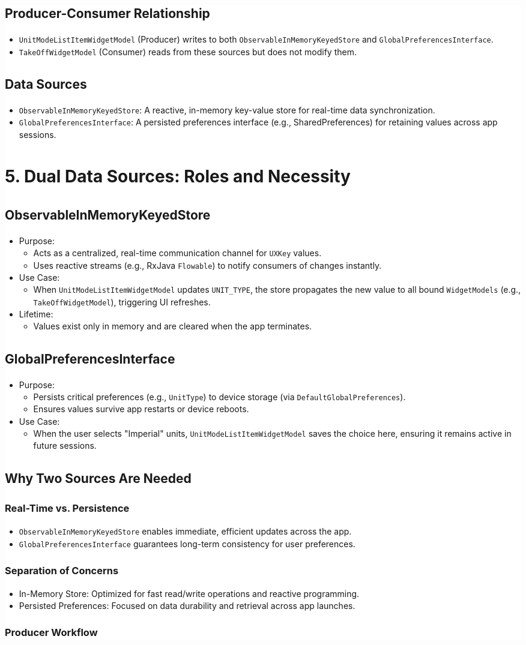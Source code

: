## Producer-Consumer Relationship

- `UnitModeListItemWidgetModel` (Producer) writes to both `ObservableInMemoryKeyedStore` and
  `GlobalPreferencesInterface`.
- `TakeOffWidgetModel` (Consumer) reads from these sources but does not modify them.

## Data Sources

- `ObservableInMemoryKeyedStore`: A reactive, in-memory key-value store for real-time data
  synchronization.
- `GlobalPreferencesInterface`: A persisted preferences interface (e.g., SharedPreferences) for
  retaining values across app sessions.

# 5. Dual Data Sources: Roles and Necessity

## ObservableInMemoryKeyedStore

- Purpose:
    - Acts as a centralized, real-time communication channel for `UXKey` values.
    - Uses reactive streams (e.g., RxJava `Flowable`) to notify consumers of changes instantly.
- Use Case:
    - When `UnitModeListItemWidgetModel` updates `UNIT_TYPE`, the store propagates the new value to
      all bound `WidgetModels` (e.g., `TakeOffWidgetModel`), triggering UI refreshes.
- Lifetime:
    - Values exist only in memory and are cleared when the app terminates.

## GlobalPreferencesInterface

- Purpose:
    - Persists critical preferences (e.g., `UnitType`) to device storage (via
      `DefaultGlobalPreferences`).
    - Ensures values survive app restarts or device reboots.
- Use Case:
    - When the user selects "Imperial" units, `UnitModeListItemWidgetModel` saves the choice here,
      ensuring it remains active in future sessions.

## Why Two Sources Are Needed

### Real-Time vs. Persistence

- `ObservableInMemoryKeyedStore` enables immediate, efficient updates across the app.
- `GlobalPreferencesInterface` guarantees long-term consistency for user preferences.

### Separation of Concerns

- In-Memory Store: Optimized for fast read/write operations and reactive programming.
- Persisted Preferences: Focused on data durability and retrieval across app launches.

### Producer Workflow
